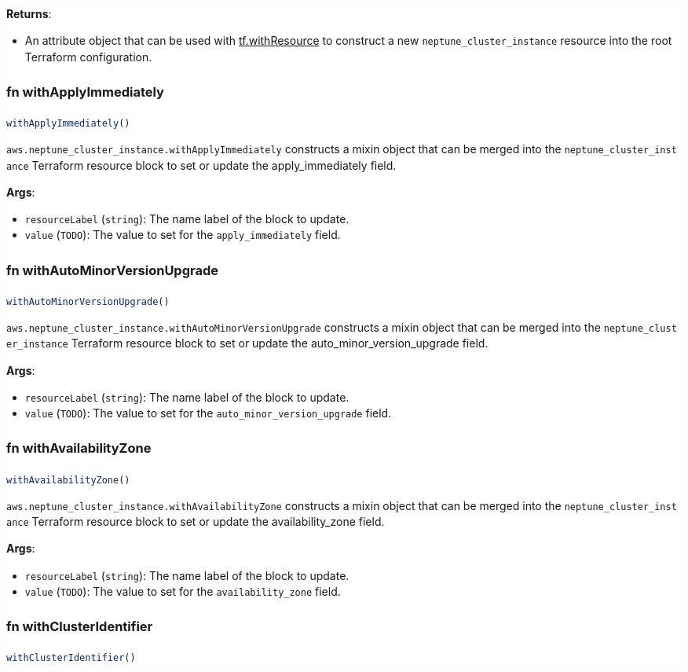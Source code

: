 **Returns**:
  - An attribute object that can be used with [tf.withResource](https://github.com/tf-libsonnet/core/tree/main/docs#fn-withresource) to construct a new `neptune_cluster_instance` resource into the root Terraform configuration.


### fn withApplyImmediately

```ts
withApplyImmediately()
```

`aws.neptune_cluster_instance.withApplyImmediately` constructs a mixin object that can be merged into the `neptune_cluster_instance`
Terraform resource block to set or update the apply_immediately field.



**Args**:
  - `resourceLabel` (`string`): The name label of the block to update.
  - `value` (`TODO`): The value to set for the `apply_immediately` field.


### fn withAutoMinorVersionUpgrade

```ts
withAutoMinorVersionUpgrade()
```

`aws.neptune_cluster_instance.withAutoMinorVersionUpgrade` constructs a mixin object that can be merged into the `neptune_cluster_instance`
Terraform resource block to set or update the auto_minor_version_upgrade field.



**Args**:
  - `resourceLabel` (`string`): The name label of the block to update.
  - `value` (`TODO`): The value to set for the `auto_minor_version_upgrade` field.


### fn withAvailabilityZone

```ts
withAvailabilityZone()
```

`aws.neptune_cluster_instance.withAvailabilityZone` constructs a mixin object that can be merged into the `neptune_cluster_instance`
Terraform resource block to set or update the availability_zone field.



**Args**:
  - `resourceLabel` (`string`): The name label of the block to update.
  - `value` (`TODO`): The value to set for the `availability_zone` field.


### fn withClusterIdentifier

```ts
withClusterIdentifier()
```
